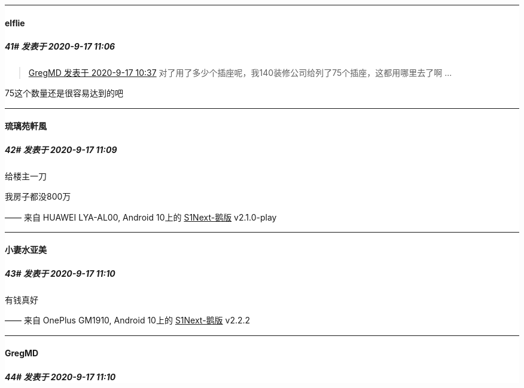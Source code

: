 





-----

####  elflie  
##### 41#       发表于 2020-9-17 11:06



<blockquote><a href="httphttps://bbs.saraba1st.com/2b/forum.php?mod=redirect&amp;goto=findpost&amp;pid=48762465&amp;ptid=1960298" target="_blank">GregMD 发表于 2020-9-17 10:37</a>
对了用了多少个插座呢，我140装修公司给列了75个插座，这都用哪里去了啊 ...</blockquote>
75这个数量还是很容易达到的吧







-----

####  琉璃苑軒風  
##### 42#       发表于 2020-9-17 11:09




给楼主一刀

我房子都没800万

—— 来自 HUAWEI LYA-AL00, Android 10上的 [S1Next-鹅版](https://github.com/ykrank/S1-Next/releases) v2.1.0-play







-----

####  小妻水亚美  
##### 43#       发表于 2020-9-17 11:10




有钱真好

—— 来自 OnePlus GM1910, Android 10上的 [S1Next-鹅版](https://github.com/ykrank/S1-Next/releases) v2.2.2







-----

####  GregMD  
##### 44#       发表于 2020-9-17 11:10
